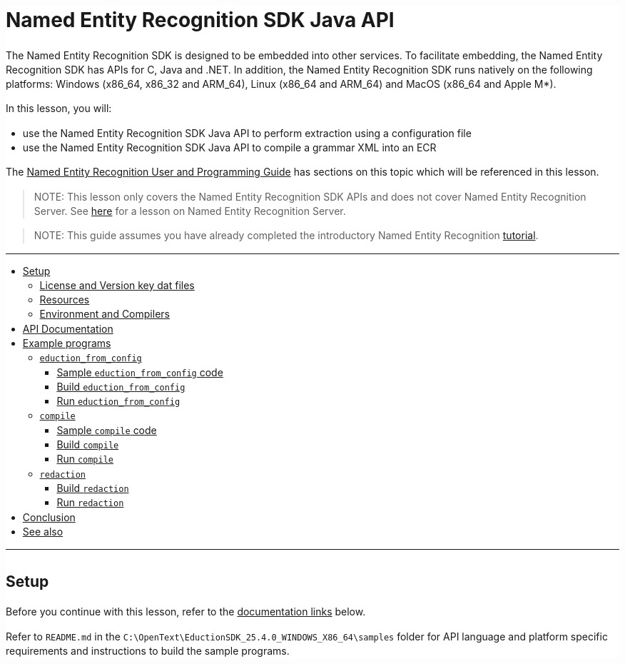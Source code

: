 # Named Entity Recognition SDK Java API

The Named Entity Recognition SDK is designed to be embedded into other services. To facilitate embedding, the Named Entity Recognition SDK has APIs for C, Java and .NET.  In addition, the Named Entity Recognition SDK runs natively on the following platforms: Windows (x86_64, x86_32 and ARM_64), Linux (x86_64 and ARM_64) and MacOS (x86_64 and Apple M*).

In this lesson, you will:

- use the Named Entity Recognition SDK Java API to perform extraction using a configuration file
- use the Named Entity Recognition SDK Java API to compile a grammar XML into an ECR

The [Named Entity Recognition User and Programming Guide](https://www.microfocus.com/documentation/idol/knowledge-discovery-25.4/EductionSDK_25.4_Documentation/Guides/html/Content/EductionSDK/APIReference/Java_APIConcepts.htm) has sections on this topic which will be referenced in this lesson.

> NOTE: This lesson only covers the Named Entity Recognition SDK APIs and does not cover Named Entity Recognition Server. See [here](./README.md#use-named-entity-recognition-server) for a lesson on Named Entity Recognition Server.

> NOTE: This guide assumes you have already completed the introductory Named Entity Recognition [tutorial](../eduction/introduction.md).

---

- [Setup](#setup)
  - [License and Version key dat files](#license-and-version-key-dat-files)
  - [Resources](#resources)
  - [Environment and Compilers](#environment-and-compilers)
- [API Documentation](#api-documentation)
- [Example programs](#example-programs)
  - [`eduction_from_config`](#eduction_from_config)
    - [Sample `eduction_from_config` code](#sample-eduction_from_config-code)
    - [Build `eduction_from_config`](#build-eduction_from_config)
    - [Run `eduction_from_config`](#run-eduction_from_config)
  - [`compile`](#compile)
    - [Sample `compile` code](#sample-compile-code)
    - [Build `compile`](#build-compile)
    - [Run `compile`](#run-compile)
  - [`redaction`](#redaction)
    - [Build `redaction`](#build-redaction)
    - [Run `redaction`](#run-redaction)
- [Conclusion](#conclusion)
- [See also](#see-also)
  
---

## Setup

Before you continue with this lesson, refer to the [documentation links](#see-also) below.

Refer to `README.md` in the `C:\OpenText\EductionSDK_25.4.0_WINDOWS_X86_64\samples` folder for API language and platform specific requirements and instructions to build the sample programs.
